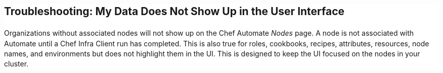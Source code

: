 ## Troubleshooting: My Data Does Not Show Up in the User Interface

Organizations without associated nodes will not show up on the Chef Automate _Nodes_ page. A node
is not associated with Automate until a Chef Infra Client run has completed. This is also true for roles,
cookbooks, recipes, attributes, resources, node names, and environments but does not highlight them
in the UI. This is designed to keep the UI focused on the nodes in your cluster.
